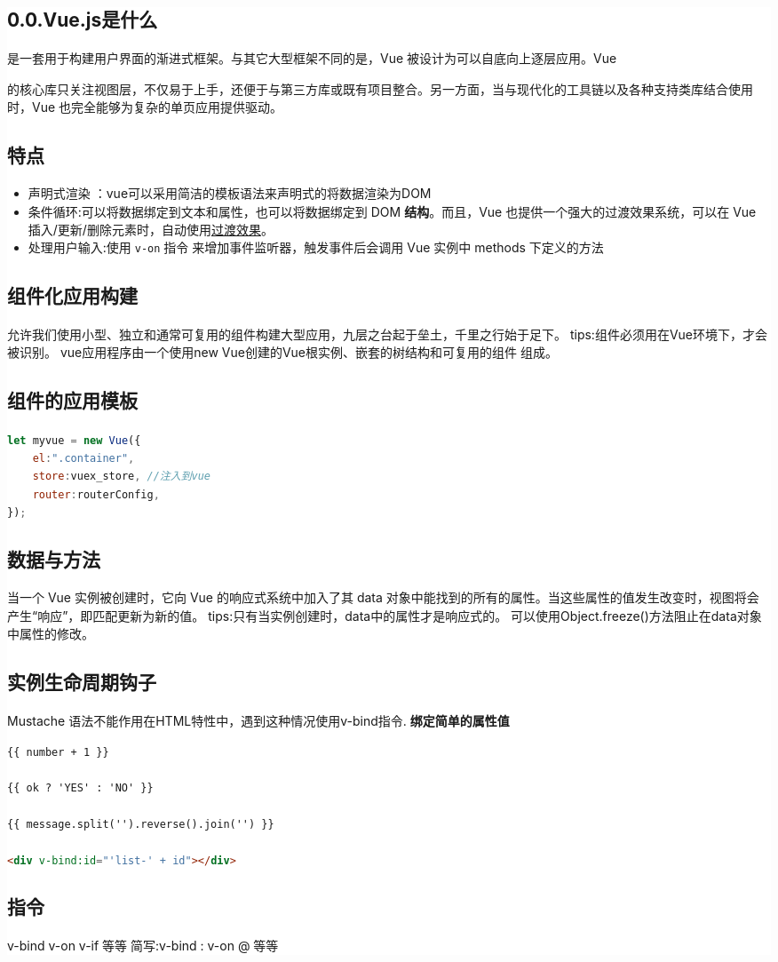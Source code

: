 ## 0.0.Vue.js是什么
是一套用于构建用户界面的渐进式框架。与其它大型框架不同的是，Vue 被设计为可以自底向上逐层应用。Vue 

的核心库只关注视图层，不仅易于上手，还便于与第三方库或既有项目整合。另一方面，当与现代化的工具链以及各种支持类库结合使用时，Vue 也完全能够为复杂的单页应用提供驱动。

## 特点
* 声明式渲染 ：vue可以采用简洁的模板语法来声明式的将数据渲染为DOM
* 条件循环:可以将数据绑定到文本和属性，也可以将数据绑定到 DOM **结构**。而且，Vue 也提供一个强大的过渡效果系统，可以在 Vue 插入/更新/删除元素时，自动使用[过渡效果](https://vue.docschina.org/v2/guide/transitions.html)。
* 处理用户输入:使用 `v-on` 指令 来增加事件监听器，触发事件后会调用 Vue 实例中 methods 下定义的方法


## 组件化应用构建
允许我们使用小型、独立和通常可复用的组件构建大型应用，九层之台起于垒土，千里之行始于足下。
tips:组件必须用在Vue环境下，才会被识别。
vue应用程序由一个使用new Vue创建的Vue根实例、嵌套的树结构和可复用的组件 组成。



## 组件的应用模板

```javascript
let myvue = new Vue({
    el:".container",
    store:vuex_store, //注入到vue
    router:routerConfig,
});
```



## 数据与方法
当一个 Vue 实例被创建时，它向 Vue 的响应式系统中加入了其 data 对象中能找到的所有的属性。当这些属性的值发生改变时，视图将会产生“响应”，即匹配更新为新的值。
tips:只有当实例创建时，data中的属性才是响应式的。
可以使用Object.freeze()方法阻止在data对象中属性的修改。

## 实例生命周期钩子

Mustache 语法不能作用在HTML特性中，遇到这种情况使用v-bind指令.
**绑定简单的属性值**

```html
{{ number + 1 }}

{{ ok ? 'YES' : 'NO' }}

{{ message.split('').reverse().join('') }}

<div v-bind:id="'list-' + id"></div>
```

## 指令
v-bind v-on v-if 等等
简写:v-bind :
v-on @  等等
